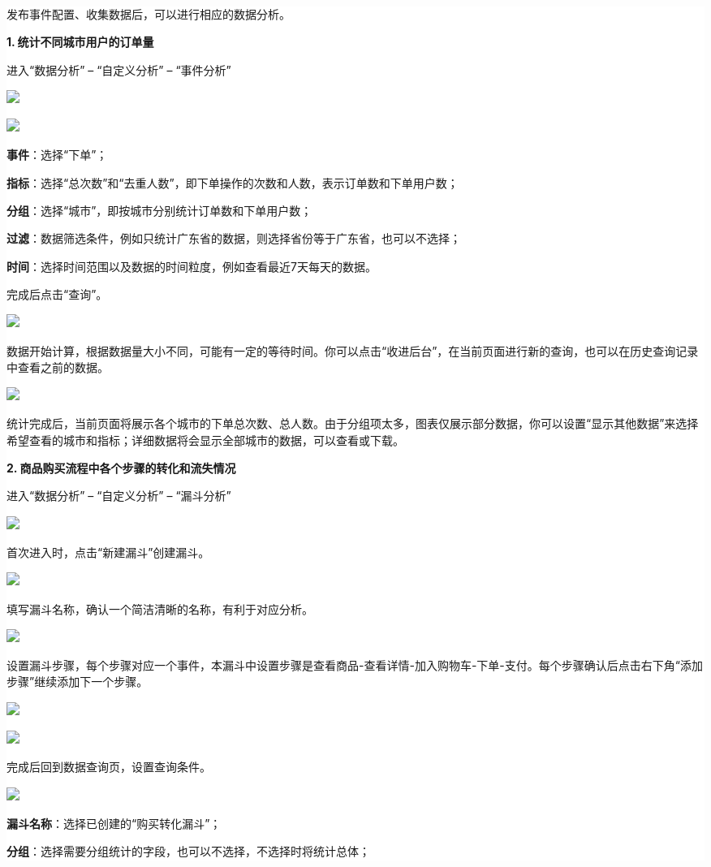 发布事件配置、收集数据后，可以进行相应的数据分析。

**1\. 统计不同城市用户的订单量**

进入“数据分析” – “自定义分析” – “事件分析”

![](https://developers.weixin.qq.com/miniprogram/analysis/image/weanalytics/5_11.png?t=18090519)

![](https://developers.weixin.qq.com/miniprogram/analysis/image/weanalytics/5_12.png?t=18090519)

**事件**：选择“下单”；

**指标**：选择“总次数”和“去重人数”，即下单操作的次数和人数，表示订单数和下单用户数；

**分组**：选择“城市”，即按城市分别统计订单数和下单用户数；

**过滤**：数据筛选条件，例如只统计广东省的数据，则选择省份等于广东省，也可以不选择；

**时间**：选择时间范围以及数据的时间粒度，例如查看最近7天每天的数据。

完成后点击“查询”。

![](https://developers.weixin.qq.com/miniprogram/analysis/image/weanalytics/5_13.png?t=18090519)

数据开始计算，根据数据量大小不同，可能有一定的等待时间。你可以点击“收进后台”，在当前页面进行新的查询，也可以在历史查询记录中查看之前的数据。

![](https://developers.weixin.qq.com/miniprogram/analysis/image/weanalytics/5_14.png?t=18090519)

统计完成后，当前页面将展示各个城市的下单总次数、总人数。由于分组项太多，图表仅展示部分数据，你可以设置“显示其他数据”来选择希望查看的城市和指标；详细数据将会显示全部城市的数据，可以查看或下载。

**2\. 商品购买流程中各个步骤的转化和流失情况**

进入“数据分析” – “自定义分析” – “漏斗分析”

![](https://developers.weixin.qq.com/miniprogram/analysis/image/weanalytics/5_15.png?t=18090519)

首次进入时，点击“新建漏斗”创建漏斗。

![](https://developers.weixin.qq.com/miniprogram/analysis/image/weanalytics/5_16.png?t=18090519)

填写漏斗名称，确认一个简洁清晰的名称，有利于对应分析。

![](https://developers.weixin.qq.com/miniprogram/analysis/image/weanalytics/5_17.png?t=18090519)

设置漏斗步骤，每个步骤对应一个事件，本漏斗中设置步骤是查看商品-查看详情-加入购物车-下单-支付。每个步骤确认后点击右下角“添加步骤”继续添加下一个步骤。

![](https://developers.weixin.qq.com/miniprogram/analysis/image/weanalytics/5_18.png?t=18090519)

![](https://developers.weixin.qq.com/miniprogram/analysis/image/weanalytics/5_19.png?t=18090519)

完成后回到数据查询页，设置查询条件。

![](https://developers.weixin.qq.com/miniprogram/analysis/image/weanalytics/5_20.png?t=18090519)

**漏斗名称**：选择已创建的“购买转化漏斗”；

**分组**：选择需要分组统计的字段，也可以不选择，不选择时将统计总体；
